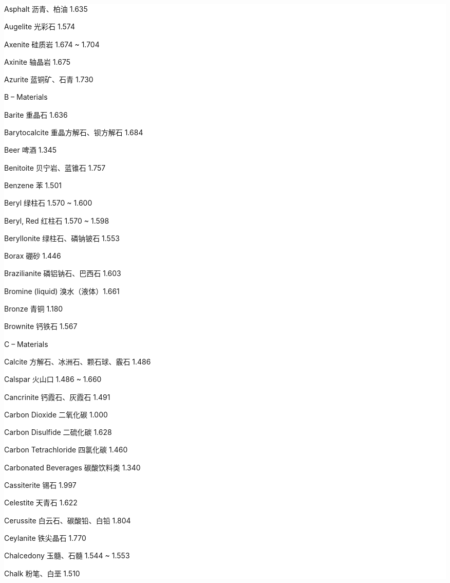 Asphalt 沥青、柏油 1.635

Augelite 光彩石 1.574

Axenite 硅质岩 1.674 ~ 1.704

Axinite 轴晶岩 1.675

Azurite 蓝铜矿、石青 1.730

B – Materials

Barite 重晶石 1.636

Barytocalcite 重晶方解石、钡方解石 1.684

Beer 啤酒 1.345

Benitoite 贝宁岩、蓝锥石 1.757

Benzene 苯 1.501

Beryl 绿柱石 1.570 ~ 1.600

Beryl, Red 红柱石 1.570 ~ 1.598

Beryllonite 绿柱石、磷钠铍石 1.553

Borax 硼砂 1.446

Brazilianite 磷铝钠石、巴西石 1.603

Bromine (liquid) 溴水（液体）1.661

Bronze 青铜 1.180

Brownite 钙铁石 1.567

C – Materials

Calcite 方解石、冰洲石、颗石球、霰石 1.486

Calspar 火山口 1.486 ~ 1.660

Cancrinite 钙霞石、灰霞石 1.491

Carbon Dioxide 二氧化碳 1.000

Carbon Disulfide 二硫化碳 1.628

Carbon Tetrachloride 四氯化碳 1.460

Carbonated Beverages 碳酸饮料类 1.340

Cassiterite 锡石 1.997

Celestite 天青石 1.622

Cerussite 白云石、碳酸铅、白铅 1.804

Ceylanite 铁尖晶石 1.770

Chalcedony 玉髓、石髓 1.544 ~ 1.553

Chalk 粉笔、白垩 1.510
